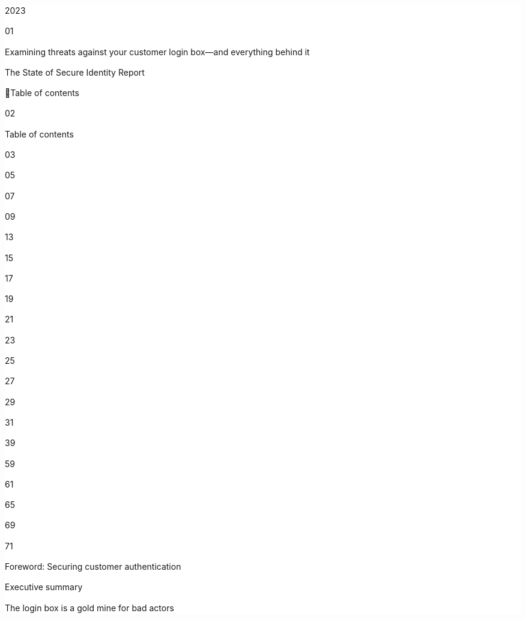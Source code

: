 2023

01

Examining threats 
against your customer 
login box—and 
everything behind it

The State of Secure 
Identity Report

Table of contents

02

Table of 
contents

03 

05 

07 

09 

13 

15 

17 

19 

21 

23 

25 

27 

29 

31 

39 

59 

61 

65 

69 

71 

Foreword: Securing customer authentication

Executive summary

The login box is a gold mine for bad actors
